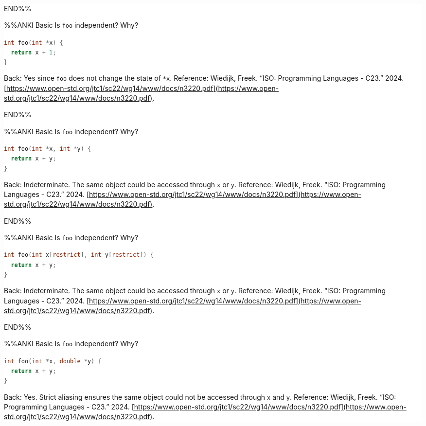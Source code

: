 END%%

%%ANKI
Basic
Is `foo` independent? Why?
```c
int foo(int *x) {
  return x + 1;
}
```
Back: Yes since `foo` does not change the state of `*x`.
Reference: Wiedijk, Freek. “ISO: Programming Languages - C23.” 2024. [https://www.open-std.org/jtc1/sc22/wg14/www/docs/n3220.pdf](https://www.open-std.org/jtc1/sc22/wg14/www/docs/n3220.pdf).

END%%

%%ANKI
Basic
Is `foo` independent? Why?
```c
int foo(int *x, int *y) {
  return x + y;
}
```
Back: Indeterminate. The same object could be accessed through `x` or `y`.
Reference: Wiedijk, Freek. “ISO: Programming Languages - C23.” 2024. [https://www.open-std.org/jtc1/sc22/wg14/www/docs/n3220.pdf](https://www.open-std.org/jtc1/sc22/wg14/www/docs/n3220.pdf).

END%%

%%ANKI
Basic
Is `foo` independent? Why?
```c
int foo(int x[restrict], int y[restrict]) {
  return x + y;
}
```
Back: Indeterminate. The same object could be accessed through `x` or `y`.
Reference: Wiedijk, Freek. “ISO: Programming Languages - C23.” 2024. [https://www.open-std.org/jtc1/sc22/wg14/www/docs/n3220.pdf](https://www.open-std.org/jtc1/sc22/wg14/www/docs/n3220.pdf).

END%%

%%ANKI
Basic
Is `foo` independent? Why?
```c
int foo(int *x, double *y) {
  return x + y;
}
```
Back: Yes. Strict aliasing ensures the same object could not be accessed through `x` and `y`.
Reference: Wiedijk, Freek. “ISO: Programming Languages - C23.” 2024. [https://www.open-std.org/jtc1/sc22/wg14/www/docs/n3220.pdf](https://www.open-std.org/jtc1/sc22/wg14/www/docs/n3220.pdf).
